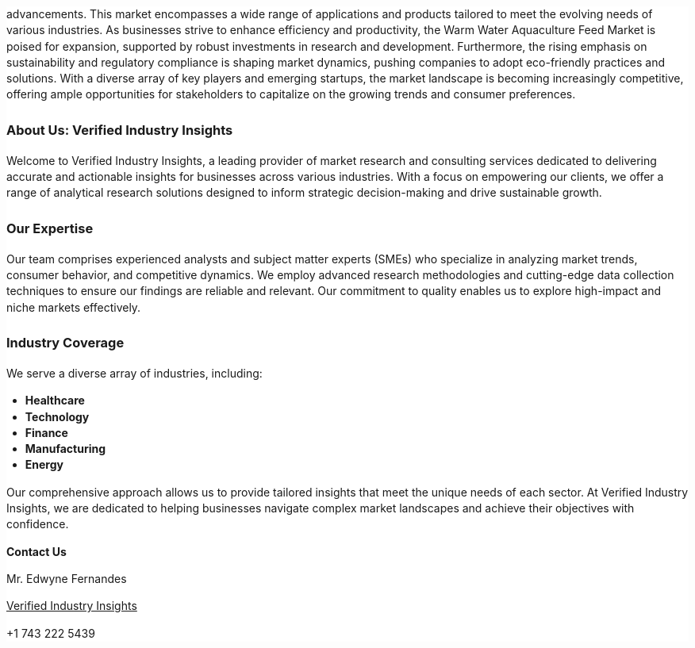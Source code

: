 advancements. This market encompasses a wide range of applications and products tailored to meet the evolving needs of various industries. As businesses strive to enhance efficiency and productivity, the Warm Water Aquaculture Feed Market is poised for expansion, supported by robust investments in research and development. Furthermore, the rising emphasis on sustainability and regulatory compliance is shaping market dynamics, pushing companies to adopt eco-friendly practices and solutions. With a diverse array of key players and emerging startups, the market landscape is becoming increasingly competitive, offering ample opportunities for stakeholders to capitalize on the growing trends and consumer preferences.</p><h3>About Us: Verified Industry Insights</h3><p>Welcome to Verified Industry Insights, a leading provider of market research and consulting services dedicated to delivering accurate and actionable insights for businesses across various industries. With a focus on empowering our clients, we offer a range of analytical research solutions designed to inform strategic decision-making and drive sustainable growth.</p><h3>Our Expertise</h3><p>Our team comprises experienced analysts and subject matter experts (SMEs) who specialize in analyzing market trends, consumer behavior, and competitive dynamics. We employ advanced research methodologies and cutting-edge data collection techniques to ensure our findings are reliable and relevant. Our commitment to quality enables us to explore high-impact and niche markets effectively.</p><h3>Industry Coverage</h3><p>We serve a diverse array of industries, including:</p><ul><li><strong>Healthcare</strong></li><li><strong>Technology</strong></li><li><strong>Finance</strong></li><li><strong>Manufacturing</strong></li><li><strong>Energy</strong></li></ul><p>Our comprehensive approach allows us to provide tailored insights that meet the unique needs of each sector. At Verified Industry Insights, we are dedicated to helping businesses navigate complex market landscapes and achieve their objectives with confidence.</p><p><strong>Contact Us</strong></p><p>Mr. Edwyne Fernandes</p><p><a href="https://www.verifiedindustryinsights.com/">Verified Industry Insights</a></p><p>+1 743 222 5439</p>
